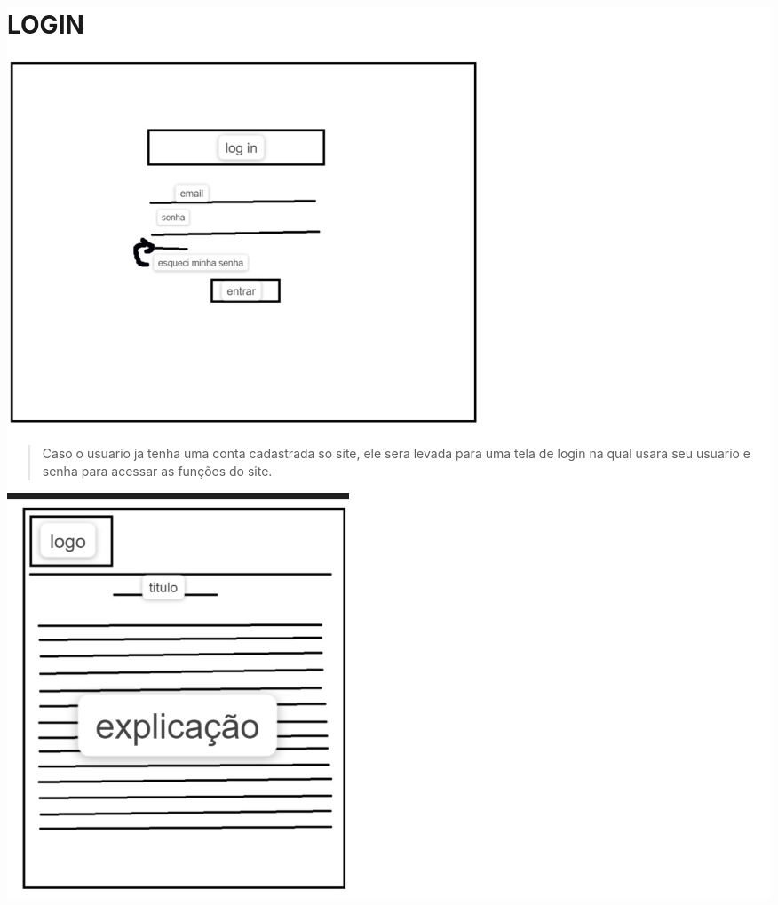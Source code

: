 # LOGIN
![Wireframe-login](images/Pag-log.PNG)

> Caso o usuario ja tenha uma conta cadastrada so site, ele sera levada para uma tela de login na qual usara seu usuario e senha para acessar as funções do site.

![Wireframe-explicação](images/Explicação.png)
